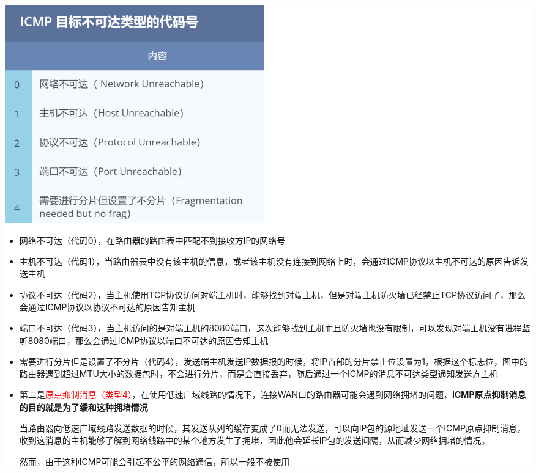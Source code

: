   <img src="../../image/ComputerNetwork/image-20211205104730225.png" alt="image-20211205104730225" style="zoom:50%;" />

  - 网络不可达（代码0），在路由器的路由表中匹配不到接收方IP的网络号
  - 主机不可达（代码1），当路由器表中没有该主机的信息，或者该主机没有连接到网络上时，会通过ICMP协议以主机不可达的原因告诉发送主机
  - 协议不可达（代码2），当主机使用TCP协议访问对端主机时，能够找到对端主机，但是对端主机防火墙已经禁止TCP协议访问了，那么会通过ICMP协议以协议不可达的原因告知主机
  - 端口不可达（代码3），当主机访问的是对端主机的8080端口，这次能够找到主机而且防火墙也没有限制，可以发现对端主机没有进程监听8080端口，那么会通过ICMP协议以端口不可达的原因告知主机
  - 需要进行分片但是设置了不分片（代码4），发送端主机发送IP数据报的时候，将IP首部的分片禁止位设置为1，根据这个标志位，图中的路由器遇到超过MTU大小的数据包时，不会进行分片，而是会直接丢弃，随后通过一个ICMP的消息不可达类型通知发送方主机

- 第二是<font color=red>原点抑制消息（类型4）</font>，在使用低速广域线路的情况下，连接WAN口的路由器可能会遇到网络拥堵的问题，**ICMP原点抑制消息的目的就是为了缓和这种拥堵情况**

  当路由器向低速广域线路发送数据的时候，其发送队列的缓存变成了0而无法发送，可以向IP包的源地址发送一个ICMP原点抑制消息，收到这消息的主机能够了解到网络线路中的某个地方发生了拥堵，因此他会延长IP包的发送间隔，从而减少网络拥堵的情况。

  然而，由于这种ICMP可能会引起不公平的网络通信，所以一般不被使用
